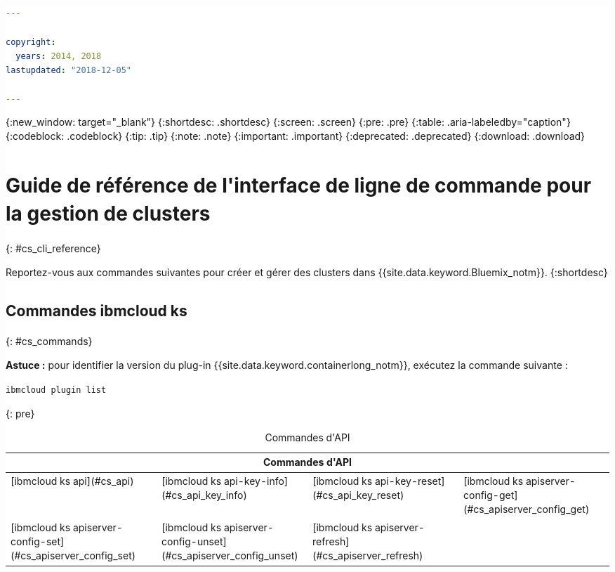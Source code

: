```yaml
---

copyright:
  years: 2014, 2018
lastupdated: "2018-12-05"

---
```


{:new_window: target="_blank"}
{:shortdesc: .shortdesc}
{:screen: .screen}
{:pre: .pre}
{:table: .aria-labeledby="caption"}
{:codeblock: .codeblock}
{:tip: .tip}
{:note: .note}
{:important: .important}
{:deprecated: .deprecated}
{:download: .download}





# Guide de référence de l'interface de ligne de commande pour la gestion de clusters
{: #cs_cli_reference}

Reportez-vous aux commandes suivantes pour créer et gérer des clusters dans {{site.data.keyword.Bluemix_notm}}.
{:shortdesc}

## Commandes ibmcloud ks
{: #cs_commands}

**Astuce :** pour identifier la version du plug-in {{site.data.keyword.containerlong_notm}}, exécutez la commande suivante :

```
ibmcloud plugin list
```
{: pre}



<table summary="Tableau des commandes d'API">
<caption>Commandes d'API</caption>
<col width="25%">
<col width="25%">
<col width="25%">
 <thead>
    <th colspan=4>Commandes d'API</th>
 </thead>
 <tbody>
  <tr>
    <td>[ibmcloud ks api](#cs_api)</td>
    <td>[ibmcloud ks api-key-info](#cs_api_key_info)</td>
    <td>[ibmcloud ks api-key-reset](#cs_api_key_reset)</td>
    <td>[ibmcloud ks apiserver-config-get](#cs_apiserver_config_get)</td>
  </tr>
  <tr>
    <td>[ibmcloud ks apiserver-config-set](#cs_apiserver_config_set)</td>
    <td>[ibmcloud ks apiserver-config-unset](#cs_apiserver_config_unset)</td>
    <td>[ibmcloud ks apiserver-refresh](#cs_apiserver_refresh)</td>
    <td></td>